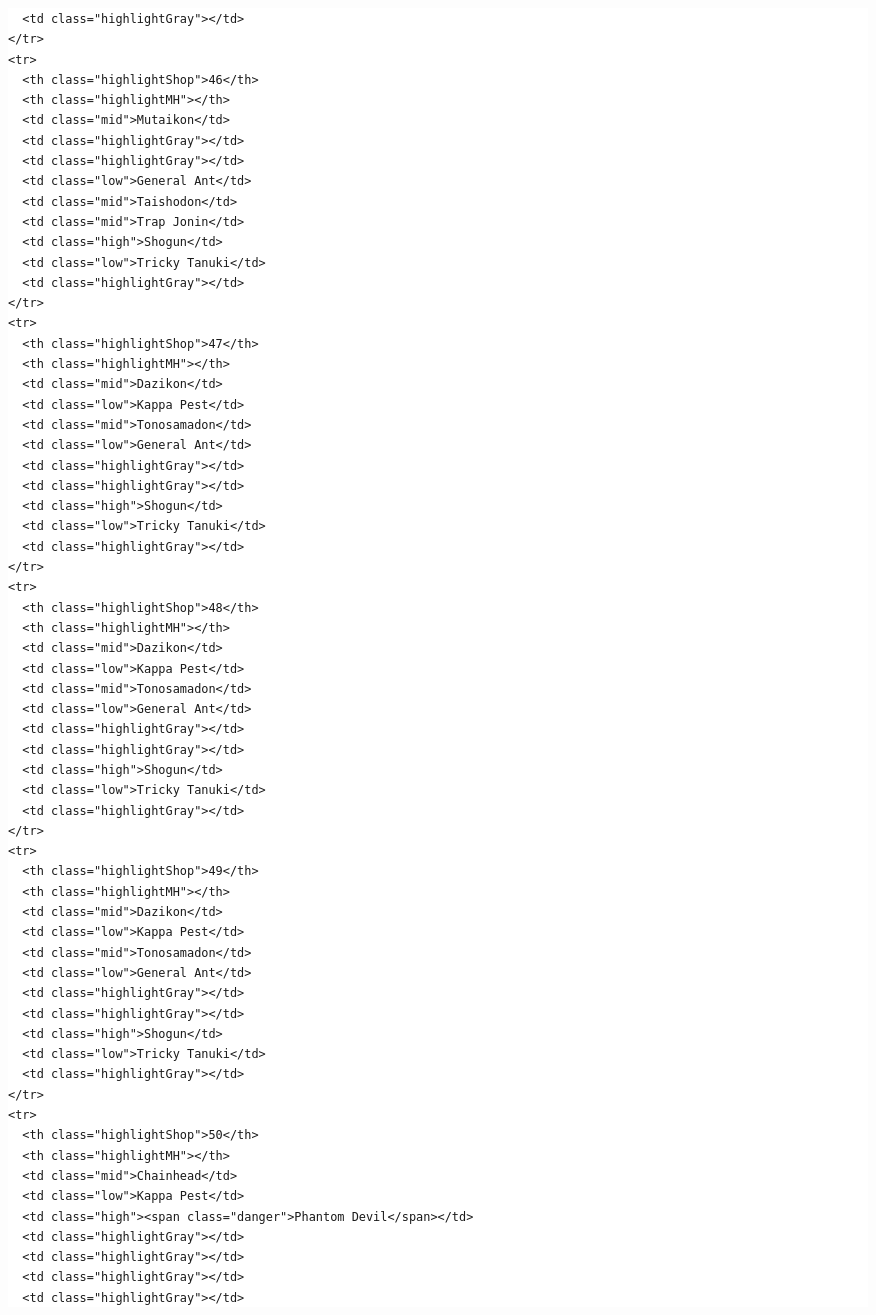       <td class="highlightGray"></td>
    </tr>
    <tr>
      <th class="highlightShop">46</th>
      <th class="highlightMH"></th>
      <td class="mid">Mutaikon</td>
      <td class="highlightGray"></td>
      <td class="highlightGray"></td>
      <td class="low">General Ant</td>
      <td class="mid">Taishodon</td>
      <td class="mid">Trap Jonin</td>
      <td class="high">Shogun</td>
      <td class="low">Tricky Tanuki</td>
      <td class="highlightGray"></td>
    </tr>
    <tr>
      <th class="highlightShop">47</th>
      <th class="highlightMH"></th>
      <td class="mid">Dazikon</td>
      <td class="low">Kappa Pest</td>
      <td class="mid">Tonosamadon</td>
      <td class="low">General Ant</td>
      <td class="highlightGray"></td>
      <td class="highlightGray"></td>
      <td class="high">Shogun</td>
      <td class="low">Tricky Tanuki</td>
      <td class="highlightGray"></td>
    </tr>
    <tr>
      <th class="highlightShop">48</th>
      <th class="highlightMH"></th>
      <td class="mid">Dazikon</td>
      <td class="low">Kappa Pest</td>
      <td class="mid">Tonosamadon</td>
      <td class="low">General Ant</td>
      <td class="highlightGray"></td>
      <td class="highlightGray"></td>
      <td class="high">Shogun</td>
      <td class="low">Tricky Tanuki</td>
      <td class="highlightGray"></td>
    </tr>
    <tr>
      <th class="highlightShop">49</th>
      <th class="highlightMH"></th>
      <td class="mid">Dazikon</td>
      <td class="low">Kappa Pest</td>
      <td class="mid">Tonosamadon</td>
      <td class="low">General Ant</td>
      <td class="highlightGray"></td>
      <td class="highlightGray"></td>
      <td class="high">Shogun</td>
      <td class="low">Tricky Tanuki</td>
      <td class="highlightGray"></td>
    </tr>
    <tr>
      <th class="highlightShop">50</th>
      <th class="highlightMH"></th>
      <td class="mid">Chainhead</td>
      <td class="low">Kappa Pest</td>
      <td class="high"><span class="danger">Phantom Devil</span></td>
      <td class="highlightGray"></td>
      <td class="highlightGray"></td>
      <td class="highlightGray"></td>
      <td class="highlightGray"></td>